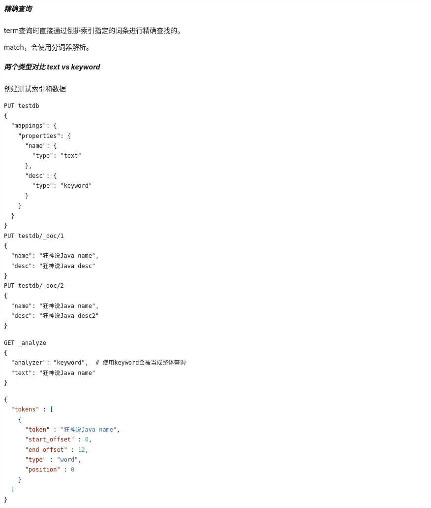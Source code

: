 ```json
```

##### 精确查询

term查询时直接通过倒排索引指定的词条进行精确查找的。

match，会使用分词器解析。

##### **两个类型对比 text vs keyword**

创建测试索引和数据

```
PUT testdb
{
  "mappings": {
    "properties": {
      "name": {
        "type": "text"
      },
      "desc": {
        "type": "keyword"
      }
    }
  }
}
PUT testdb/_doc/1
{
  "name": "狂神说Java name",
  "desc": "狂神说Java desc"
}
PUT testdb/_doc/2
{
  "name": "狂神说Java name",
  "desc": "狂神说Java desc2"
}
```



```
GET _analyze
{
  "analyzer": "keyword",  # 使用keyword会被当成整体查询
  "text": "狂神说Java name"
}
```

```json
{
  "tokens" : [
    {
      "token" : "狂神说Java name",
      "start_offset" : 0,
      "end_offset" : 12,
      "type" : "word",
      "position" : 0
    }
  ]
}
```
